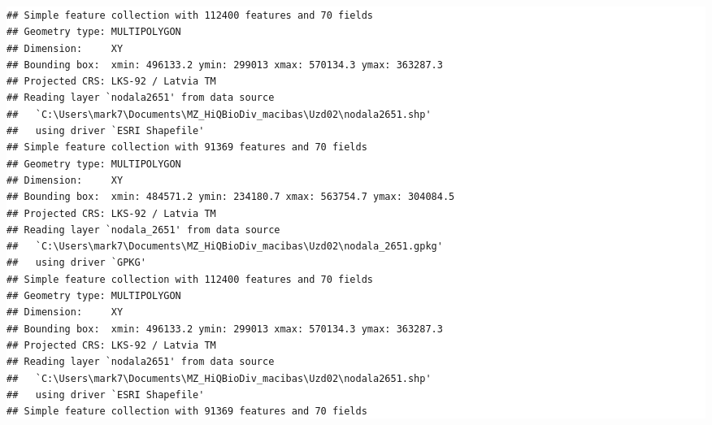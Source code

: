     ## Simple feature collection with 112400 features and 70 fields
    ## Geometry type: MULTIPOLYGON
    ## Dimension:     XY
    ## Bounding box:  xmin: 496133.2 ymin: 299013 xmax: 570134.3 ymax: 363287.3
    ## Projected CRS: LKS-92 / Latvia TM
    ## Reading layer `nodala2651' from data source 
    ##   `C:\Users\mark7\Documents\MZ_HiQBioDiv_macibas\Uzd02\nodala2651.shp' 
    ##   using driver `ESRI Shapefile'
    ## Simple feature collection with 91369 features and 70 fields
    ## Geometry type: MULTIPOLYGON
    ## Dimension:     XY
    ## Bounding box:  xmin: 484571.2 ymin: 234180.7 xmax: 563754.7 ymax: 304084.5
    ## Projected CRS: LKS-92 / Latvia TM
    ## Reading layer `nodala_2651' from data source 
    ##   `C:\Users\mark7\Documents\MZ_HiQBioDiv_macibas\Uzd02\nodala_2651.gpkg' 
    ##   using driver `GPKG'
    ## Simple feature collection with 112400 features and 70 fields
    ## Geometry type: MULTIPOLYGON
    ## Dimension:     XY
    ## Bounding box:  xmin: 496133.2 ymin: 299013 xmax: 570134.3 ymax: 363287.3
    ## Projected CRS: LKS-92 / Latvia TM
    ## Reading layer `nodala2651' from data source 
    ##   `C:\Users\mark7\Documents\MZ_HiQBioDiv_macibas\Uzd02\nodala2651.shp' 
    ##   using driver `ESRI Shapefile'
    ## Simple feature collection with 91369 features and 70 fields